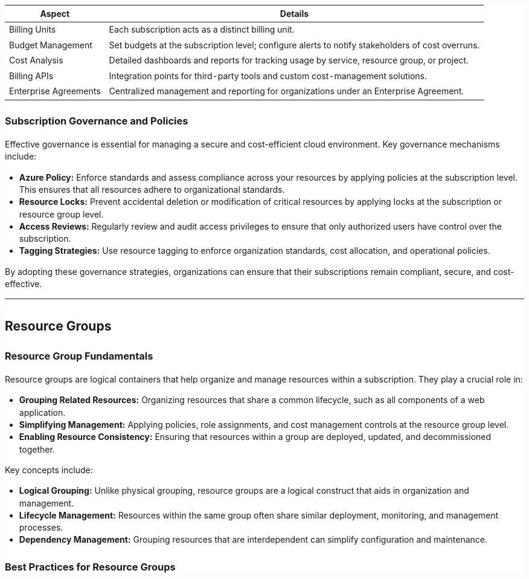 | **Aspect**             | **Details**                                                                                                                                  |
|------------------------|----------------------------------------------------------------------------------------------------------------------------------------------|
| Billing Units          | Each subscription acts as a distinct billing unit.                                                                                         |
| Budget Management      | Set budgets at the subscription level; configure alerts to notify stakeholders of cost overruns.                                             |
| Cost Analysis          | Detailed dashboards and reports for tracking usage by service, resource group, or project.                                                   |
| Billing APIs           | Integration points for third-party tools and custom cost-management solutions.                                                               |
| Enterprise Agreements  | Centralized management and reporting for organizations under an Enterprise Agreement.                                                       |

### Subscription Governance and Policies

Effective governance is essential for managing a secure and cost-efficient cloud environment. Key governance mechanisms include:

- **Azure Policy:** Enforce standards and assess compliance across your resources by applying policies at the subscription level. This ensures that all resources adhere to organizational standards.
- **Resource Locks:** Prevent accidental deletion or modification of critical resources by applying locks at the subscription or resource group level.
- **Access Reviews:** Regularly review and audit access privileges to ensure that only authorized users have control over the subscription.
- **Tagging Strategies:** Use resource tagging to enforce organization standards, cost allocation, and operational policies.

By adopting these governance strategies, organizations can ensure that their subscriptions remain compliant, secure, and cost-effective.

---

## Resource Groups

### Resource Group Fundamentals

Resource groups are logical containers that help organize and manage resources within a subscription. They play a crucial role in:

- **Grouping Related Resources:** Organizing resources that share a common lifecycle, such as all components of a web application.
- **Simplifying Management:** Applying policies, role assignments, and cost management controls at the resource group level.
- **Enabling Resource Consistency:** Ensuring that resources within a group are deployed, updated, and decommissioned together.

Key concepts include:
- **Logical Grouping:** Unlike physical grouping, resource groups are a logical construct that aids in organization and management.
- **Lifecycle Management:** Resources within the same group often share similar deployment, monitoring, and management processes.
- **Dependency Management:** Grouping resources that are interdependent can simplify configuration and maintenance.

### Best Practices for Resource Groups
